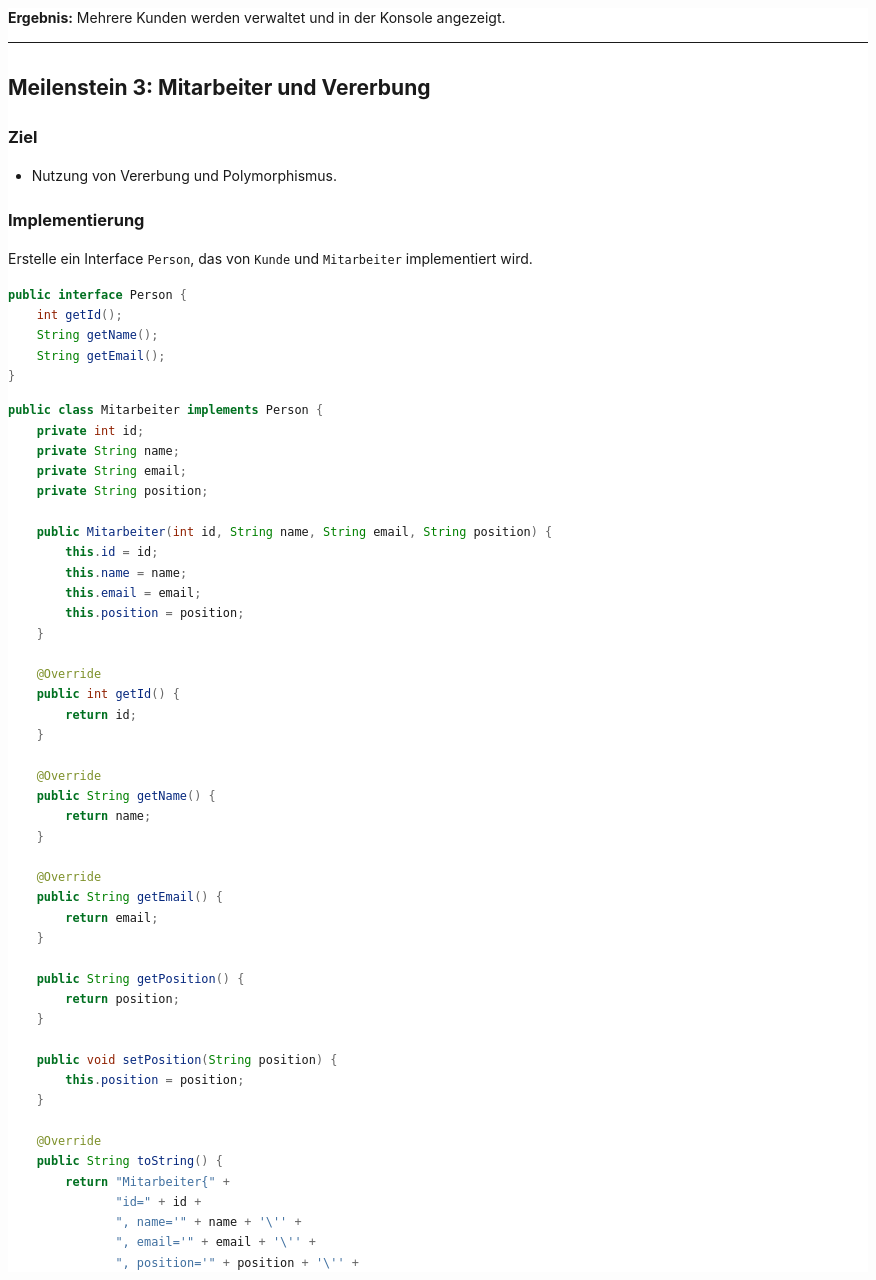**Ergebnis:** Mehrere Kunden werden verwaltet und in der Konsole angezeigt.

---

## **Meilenstein 3: Mitarbeiter und Vererbung**

### **Ziel**
- Nutzung von Vererbung und Polymorphismus.

### **Implementierung**

Erstelle ein Interface `Person`, das von `Kunde` und `Mitarbeiter` implementiert wird.

~~~java
public interface Person {
    int getId();
    String getName();
    String getEmail();
}
~~~

~~~java
public class Mitarbeiter implements Person {
    private int id;
    private String name;
    private String email;
    private String position;

    public Mitarbeiter(int id, String name, String email, String position) {
        this.id = id;
        this.name = name;
        this.email = email;
        this.position = position;
    }

    @Override
    public int getId() {
        return id;
    }

    @Override
    public String getName() {
        return name;
    }

    @Override
    public String getEmail() {
        return email;
    }

    public String getPosition() {
        return position;
    }

    public void setPosition(String position) {
        this.position = position;
    }

    @Override
    public String toString() {
        return "Mitarbeiter{" +
               "id=" + id +
               ", name='" + name + '\'' +
               ", email='" + email + '\'' +
               ", position='" + position + '\'' +
~~~